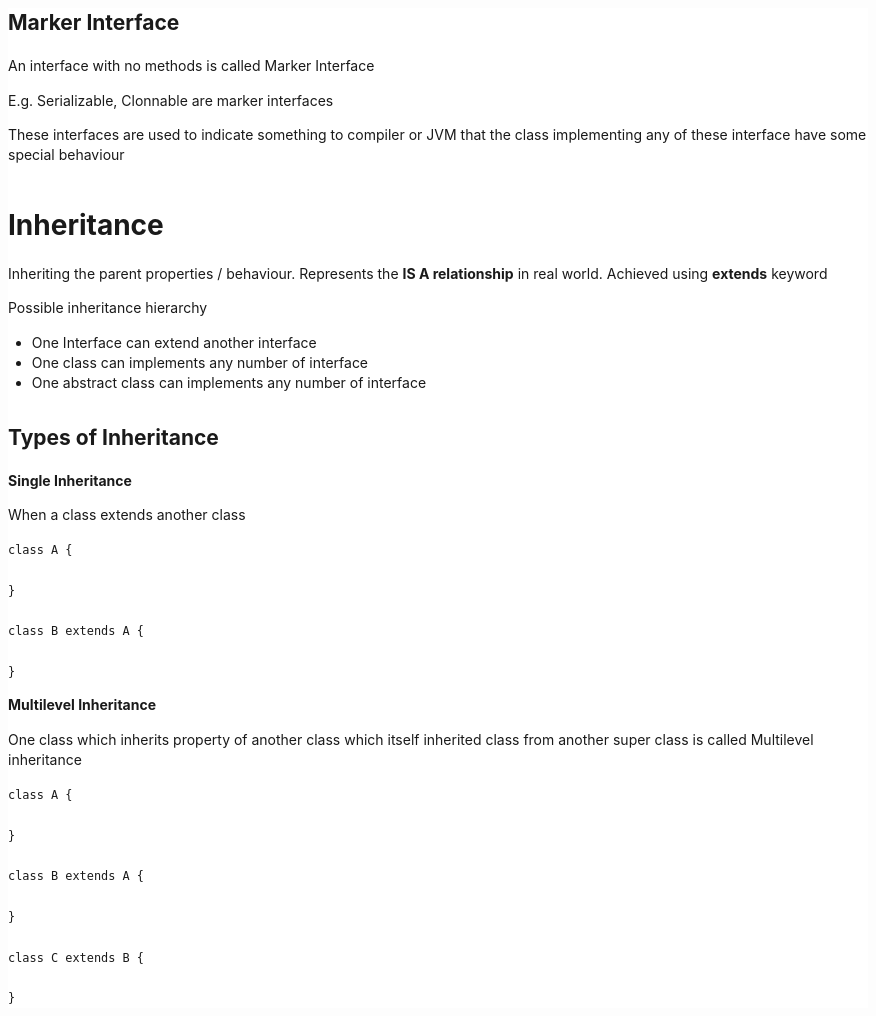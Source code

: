 ## Marker Interface

An interface with no methods is called Marker Interface

E.g. Serializable, Clonnable are marker interfaces

These interfaces are used to indicate something to compiler or JVM that the class implementing any of these interface have some special behaviour

# Inheritance

Inheriting the parent properties / behaviour. Represents the **IS A relationship** in real world. Achieved using **extends** keyword

Possible inheritance hierarchy

- One Interface can extend another interface
- One class can implements any number of interface
- One abstract class can implements any number of interface

## Types of Inheritance

**Single Inheritance**

When a class extends another class

```
class A {

}

class B extends A {

}
```

**Multilevel Inheritance**

One class which inherits property of another class which itself inherited class from another super class is called Multilevel inheritance

```
class A {

}

class B extends A {

}

class C extends B {

}
```

